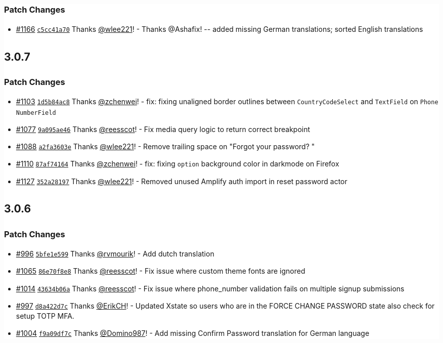 ### Patch Changes

- [#1166](https://github.com/aws-amplify/amplify-ui/pull/1166) [`c5cc41a70`](https://github.com/aws-amplify/amplify-ui/commit/c5cc41a70d7c0de4b2dcae385f7661361455e7b6) Thanks [@wlee221](https://github.com/wlee221)! - Thanks @Ashafix! -- added missing German translations; sorted English translations

## 3.0.7

### Patch Changes

- [#1103](https://github.com/aws-amplify/amplify-ui/pull/1103) [`1d5b84ac8`](https://github.com/aws-amplify/amplify-ui/commit/1d5b84ac828b962648e9b8600ed96297b1eb0c2a) Thanks [@zchenwei](https://github.com/zchenwei)! - fix: fixing unaligned border outlines between `CountryCodeSelect` and `TextField` on `PhoneNumberField`

* [#1077](https://github.com/aws-amplify/amplify-ui/pull/1077) [`9a095ae46`](https://github.com/aws-amplify/amplify-ui/commit/9a095ae46ee6639f7c8fe9a3a7b2b871449867b8) Thanks [@reesscot](https://github.com/reesscot)! - Fix media query logic to return correct breakpoint

- [#1088](https://github.com/aws-amplify/amplify-ui/pull/1088) [`a2fa3603e`](https://github.com/aws-amplify/amplify-ui/commit/a2fa3603eda90a67c9a092ce170e86d13a152e18) Thanks [@wlee221](https://github.com/wlee221)! - Remove trailing space on "Forgot your password? "

* [#1110](https://github.com/aws-amplify/amplify-ui/pull/1110) [`87af74164`](https://github.com/aws-amplify/amplify-ui/commit/87af74164fb87b61d3c897b03af6e15cf73de79d) Thanks [@zchenwei](https://github.com/zchenwei)! - fix: fixing `option` background color in darkmode on Firefox

- [#1127](https://github.com/aws-amplify/amplify-ui/pull/1127) [`352a28197`](https://github.com/aws-amplify/amplify-ui/commit/352a281970f2568e7ea035cc89fb51afa31cbfc4) Thanks [@wlee221](https://github.com/wlee221)! - Removed unused Amplify auth import in reset password actor

## 3.0.6

### Patch Changes

- [#996](https://github.com/aws-amplify/amplify-ui/pull/996) [`5bfe1e599`](https://github.com/aws-amplify/amplify-ui/commit/5bfe1e5996536f8b5ada60e16db565dd8fb52f26) Thanks [@rvmourik](https://github.com/rvmourik)! - Add dutch translation

* [#1065](https://github.com/aws-amplify/amplify-ui/pull/1065) [`86e70f8e8`](https://github.com/aws-amplify/amplify-ui/commit/86e70f8e8486e70cccc23d04754e435b184915e8) Thanks [@reesscot](https://github.com/reesscot)! - Fix issue where custom theme fonts are ignored

- [#1014](https://github.com/aws-amplify/amplify-ui/pull/1014) [`43634b06a`](https://github.com/aws-amplify/amplify-ui/commit/43634b06aaccb1cf33cb18e0e142aee91df54aad) Thanks [@reesscot](https://github.com/reesscot)! - Fix issue where phone_number validation fails on multiple signup submissions

* [#997](https://github.com/aws-amplify/amplify-ui/pull/997) [`d8a422d7c`](https://github.com/aws-amplify/amplify-ui/commit/d8a422d7ce4c62a216a19d127907a2b80eb588ab) Thanks [@ErikCH](https://github.com/ErikCH)! - Updated Xstate so users who are in the FORCE CHANGE PASSWORD state also check for setup TOTP MFA.

- [#1004](https://github.com/aws-amplify/amplify-ui/pull/1004) [`f9a09df7c`](https://github.com/aws-amplify/amplify-ui/commit/f9a09df7cded5bae1681bc138c048786f3bb75bc) Thanks [@Domino987](https://github.com/Domino987)! - Add missing Confirm Password translation for German language

